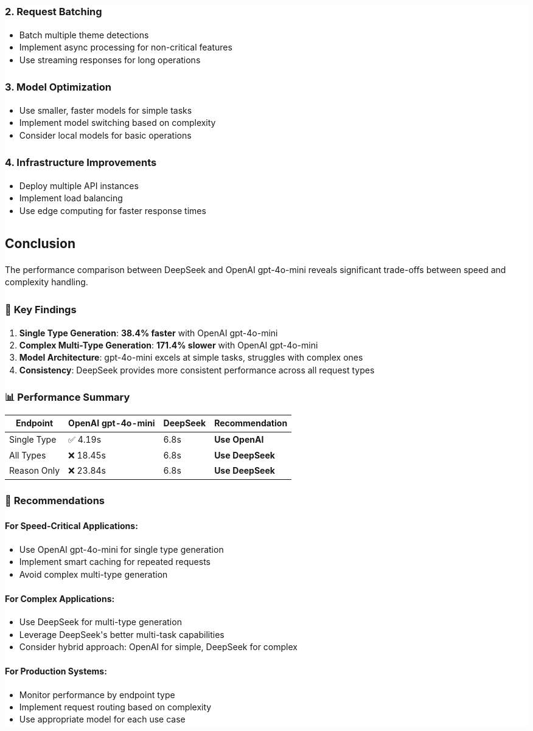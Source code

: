 ### 2. **Request Batching**
- Batch multiple theme detections
- Implement async processing for non-critical features
- Use streaming responses for long operations

### 3. **Model Optimization**
- Use smaller, faster models for simple tasks
- Implement model switching based on complexity
- Consider local models for basic operations

### 4. **Infrastructure Improvements**
- Deploy multiple API instances
- Implement load balancing
- Use edge computing for faster response times

## Conclusion

The performance comparison between DeepSeek and OpenAI gpt-4o-mini reveals significant trade-offs between speed and complexity handling.

### 🎯 **Key Findings**

1. **Single Type Generation**: **38.4% faster** with OpenAI gpt-4o-mini
2. **Complex Multi-Type Generation**: **171.4% slower** with OpenAI gpt-4o-mini
3. **Model Architecture**: gpt-4o-mini excels at simple tasks, struggles with complex ones
4. **Consistency**: DeepSeek provides more consistent performance across all request types

### 📊 **Performance Summary**

| Endpoint | OpenAI gpt-4o-mini | DeepSeek | Recommendation |
|----------|-------------------|----------|----------------|
| Single Type | ✅ 4.19s | 6.8s | **Use OpenAI** |
| All Types | ❌ 18.45s | 6.8s | **Use DeepSeek** |
| Reason Only | ❌ 23.84s | 6.8s | **Use DeepSeek** |

### 🚀 **Recommendations**

#### **For Speed-Critical Applications:**
- Use OpenAI gpt-4o-mini for single type generation
- Implement smart caching for repeated requests
- Avoid complex multi-type generation

#### **For Complex Applications:**
- Use DeepSeek for multi-type generation
- Leverage DeepSeek's better multi-task capabilities
- Consider hybrid approach: OpenAI for simple, DeepSeek for complex

#### **For Production Systems:**
- Monitor performance by endpoint type
- Implement request routing based on complexity
- Use appropriate model for each use case
